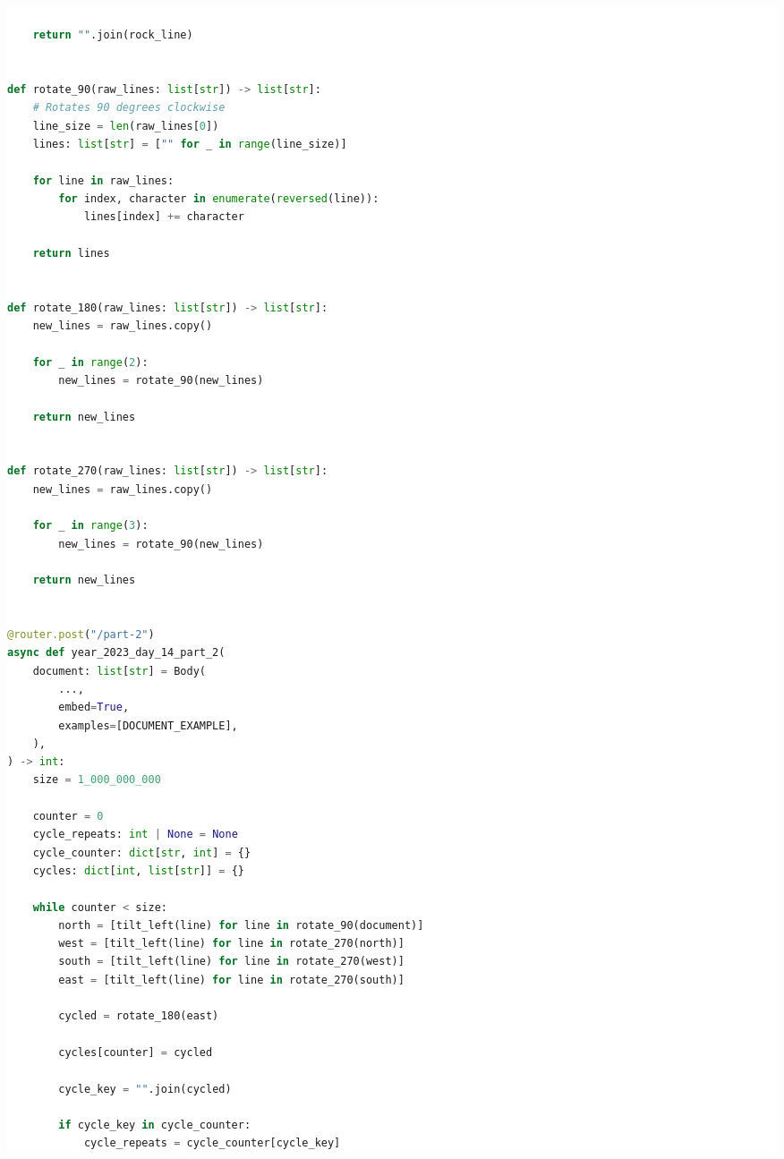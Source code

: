 ```python

    return "".join(rock_line)


def rotate_90(raw_lines: list[str]) -> list[str]:
    # Rotates 90 degrees clockwise
    line_size = len(raw_lines[0])
    lines: list[str] = ["" for _ in range(line_size)]

    for line in raw_lines:
        for index, character in enumerate(reversed(line)):
            lines[index] += character

    return lines


def rotate_180(raw_lines: list[str]) -> list[str]:
    new_lines = raw_lines.copy()

    for _ in range(2):
        new_lines = rotate_90(new_lines)

    return new_lines


def rotate_270(raw_lines: list[str]) -> list[str]:
    new_lines = raw_lines.copy()

    for _ in range(3):
        new_lines = rotate_90(new_lines)

    return new_lines


@router.post("/part-2")
async def year_2023_day_14_part_2(
    document: list[str] = Body(
        ...,
        embed=True,
        examples=[DOCUMENT_EXAMPLE],
    ),
) -> int:
    size = 1_000_000_000

    counter = 0
    cycle_repeats: int | None = None
    cycle_counter: dict[str, int] = {}
    cycles: dict[int, list[str]] = {}

    while counter < size:
        north = [tilt_left(line) for line in rotate_90(document)]
        west = [tilt_left(line) for line in rotate_270(north)]
        south = [tilt_left(line) for line in rotate_270(west)]
        east = [tilt_left(line) for line in rotate_270(south)]

        cycled = rotate_180(east)

        cycles[counter] = cycled

        cycle_key = "".join(cycled)

        if cycle_key in cycle_counter:
            cycle_repeats = cycle_counter[cycle_key]
```